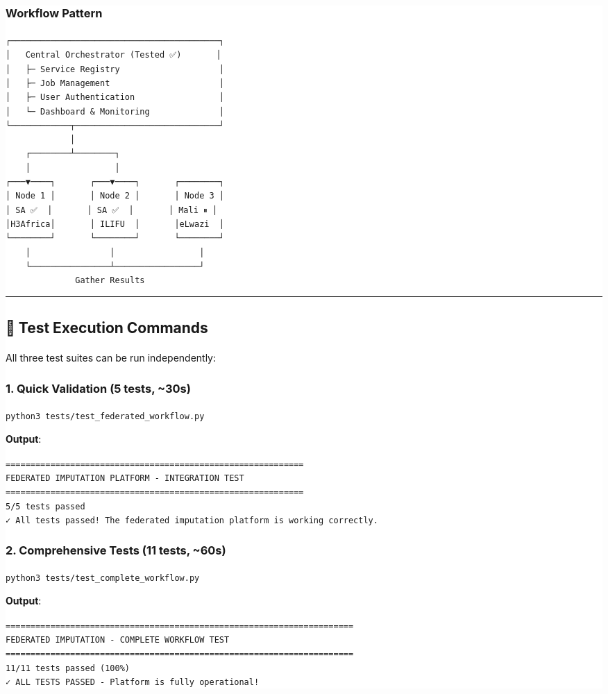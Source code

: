 ### Workflow Pattern

```
┌──────────────────────────────────────────┐
│   Central Orchestrator (Tested ✅)       │
│   ├─ Service Registry                    │
│   ├─ Job Management                      │
│   ├─ User Authentication                 │
│   └─ Dashboard & Monitoring              │
└────────────┬─────────────────────────────┘
             │
    ┌────────┴────────┐
    │                 │
┌───▼────┐       ┌───▼────┐       ┌────────┐
│ Node 1 │       │ Node 2 │       │ Node 3 │
│ SA ✅  │       │ SA ✅  │       │ Mali ⏸ │
│H3Africa│       │ ILIFU  │       │eLwazi  │
└────────┘       └────────┘       └────────┘
    │                │                 │
    └────────────────┴─────────────────┘
              Gather Results
```

---

## 🧪 Test Execution Commands

All three test suites can be run independently:

### 1. Quick Validation (5 tests, ~30s)

```bash
python3 tests/test_federated_workflow.py
```

**Output**:
```
============================================================
FEDERATED IMPUTATION PLATFORM - INTEGRATION TEST
============================================================
5/5 tests passed
✓ All tests passed! The federated imputation platform is working correctly.
```

### 2. Comprehensive Tests (11 tests, ~60s)

```bash
python3 tests/test_complete_workflow.py
```

**Output**:
```
======================================================================
FEDERATED IMPUTATION - COMPLETE WORKFLOW TEST
======================================================================
11/11 tests passed (100%)
✓ ALL TESTS PASSED - Platform is fully operational!
```
